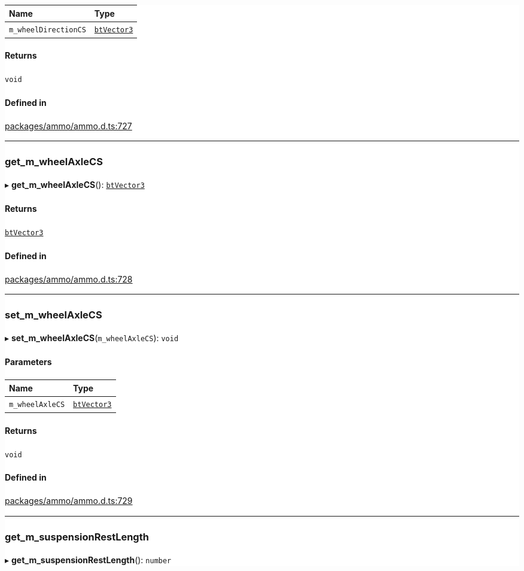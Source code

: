 | Name | Type |
| :------ | :------ |
| `m_wheelDirectionCS` | [`btVector3`](Ammo.btVector3.md) |

#### Returns

`void`

#### Defined in

[packages/ammo/ammo.d.ts:727](https://github.com/Orillusion/orillusion/blob/main/packages/ammo/ammo.d.ts#L727)

___

### get\_m\_wheelAxleCS

▸ **get_m_wheelAxleCS**(): [`btVector3`](Ammo.btVector3.md)

#### Returns

[`btVector3`](Ammo.btVector3.md)

#### Defined in

[packages/ammo/ammo.d.ts:728](https://github.com/Orillusion/orillusion/blob/main/packages/ammo/ammo.d.ts#L728)

___

### set\_m\_wheelAxleCS

▸ **set_m_wheelAxleCS**(`m_wheelAxleCS`): `void`

#### Parameters

| Name | Type |
| :------ | :------ |
| `m_wheelAxleCS` | [`btVector3`](Ammo.btVector3.md) |

#### Returns

`void`

#### Defined in

[packages/ammo/ammo.d.ts:729](https://github.com/Orillusion/orillusion/blob/main/packages/ammo/ammo.d.ts#L729)

___

### get\_m\_suspensionRestLength

▸ **get_m_suspensionRestLength**(): `number`
